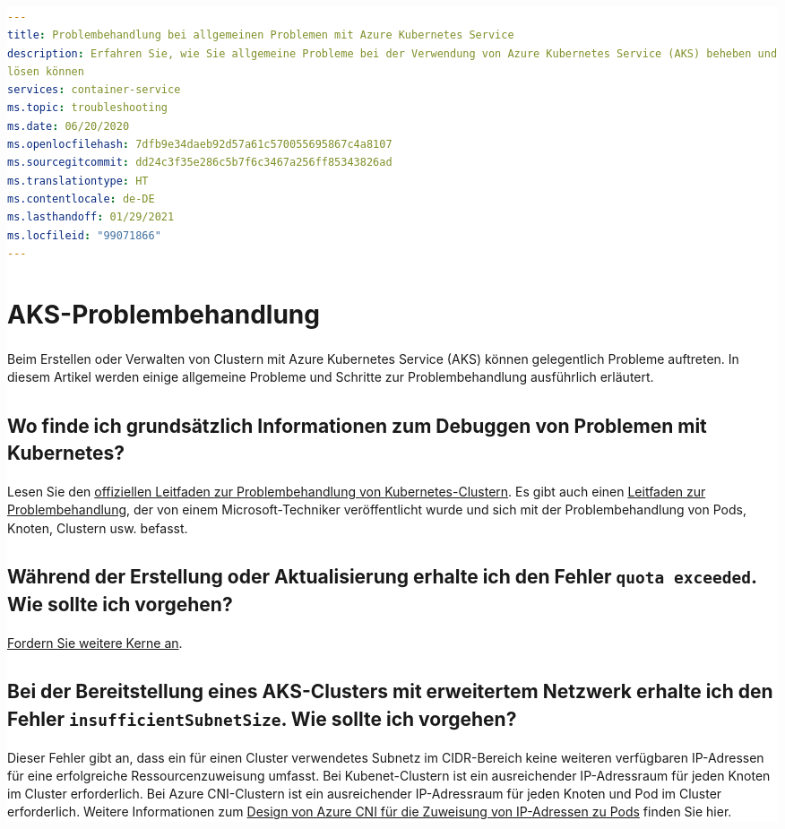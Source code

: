 ```yaml
---
title: Problembehandlung bei allgemeinen Problemen mit Azure Kubernetes Service
description: Erfahren Sie, wie Sie allgemeine Probleme bei der Verwendung von Azure Kubernetes Service (AKS) beheben und lösen können
services: container-service
ms.topic: troubleshooting
ms.date: 06/20/2020
ms.openlocfilehash: 7dfb9e34daeb92d57a61c570055695867c4a8107
ms.sourcegitcommit: dd24c3f35e286c5b7f6c3467a256ff85343826ad
ms.translationtype: HT
ms.contentlocale: de-DE
ms.lasthandoff: 01/29/2021
ms.locfileid: "99071866"
---
```

# <a name="aks-troubleshooting"></a>AKS-Problembehandlung

Beim Erstellen oder Verwalten von Clustern mit Azure Kubernetes Service (AKS) können gelegentlich Probleme auftreten. In diesem Artikel werden einige allgemeine Probleme und Schritte zur Problembehandlung ausführlich erläutert.

## <a name="in-general-where-do-i-find-information-about-debugging-kubernetes-problems"></a>Wo finde ich grundsätzlich Informationen zum Debuggen von Problemen mit Kubernetes?

Lesen Sie den [offiziellen Leitfaden zur Problembehandlung von Kubernetes-Clustern](https://kubernetes.io/docs/tasks/debug-application-cluster/troubleshooting/).
Es gibt auch einen [Leitfaden zur Problembehandlung](https://github.com/feiskyer/kubernetes-handbook/blob/master/en/troubleshooting/index.md), der von einem Microsoft-Techniker veröffentlicht wurde und sich mit der Problembehandlung von Pods, Knoten, Clustern usw. befasst.

## <a name="im-getting-a-quota-exceeded-error-during-creation-or-upgrade-what-should-i-do"></a>Während der Erstellung oder Aktualisierung erhalte ich den Fehler `quota exceeded`. Wie sollte ich vorgehen? 

 [Fordern Sie weitere Kerne an](../azure-portal/supportability/resource-manager-core-quotas-request.md).

## <a name="im-getting-an-insufficientsubnetsize-error-while-deploying-an-aks-cluster-with-advanced-networking-what-should-i-do"></a>Bei der Bereitstellung eines AKS-Clusters mit erweitertem Netzwerk erhalte ich den Fehler `insufficientSubnetSize`. Wie sollte ich vorgehen?

Dieser Fehler gibt an, dass ein für einen Cluster verwendetes Subnetz im CIDR-Bereich keine weiteren verfügbaren IP-Adressen für eine erfolgreiche Ressourcenzuweisung umfasst. Bei Kubenet-Clustern ist ein ausreichender IP-Adressraum für jeden Knoten im Cluster erforderlich. Bei Azure CNI-Clustern ist ein ausreichender IP-Adressraum für jeden Knoten und Pod im Cluster erforderlich.
Weitere Informationen zum [Design von Azure CNI für die Zuweisung von IP-Adressen zu Pods](configure-azure-cni.md#plan-ip-addressing-for-your-cluster) finden Sie hier.
